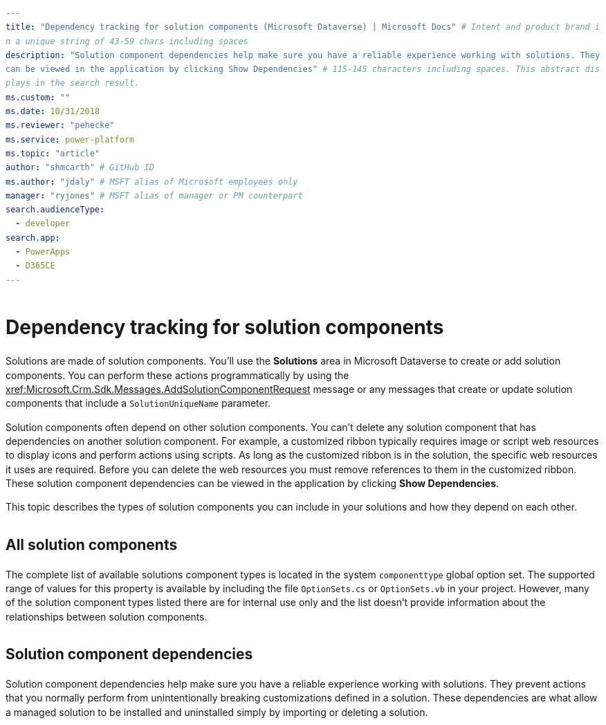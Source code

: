```yaml
---
title: "Dependency tracking for solution components (Microsoft Dataverse) | Microsoft Docs" # Intent and product brand in a unique string of 43-59 chars including spaces
description: "Solution component dependencies help make sure you have a reliable experience working with solutions. They can be viewed in the application by clicking Show Dependencies" # 115-145 characters including spaces. This abstract displays in the search result.
ms.custom: ""
ms.date: 10/31/2018
ms.reviewer: "pehecke"
ms.service: power-platform
ms.topic: "article"
author: "shmcarth" # GitHub ID
ms.author: "jdaly" # MSFT alias of Microsoft employees only
manager: "ryjones" # MSFT alias of manager or PM counterpart
search.audienceType: 
  - developer
search.app: 
  - PowerApps
  - D365CE
---
```

# Dependency tracking for solution components

Solutions are made of solution components. You’ll use the **Solutions** area in Microsoft Dataverse to create or add solution components. You can perform these actions programmatically by using the <xref:Microsoft.Crm.Sdk.Messages.AddSolutionComponentRequest> message or any messages that create or update solution components that include a `SolutionUniqueName` parameter.  
  
 Solution components often depend on other solution components. You can’t delete any solution component that has dependencies on another solution component. For example, a customized ribbon typically requires image or script web resources to display icons and perform actions using scripts. As long as the customized ribbon is in the solution, the specific web resources it uses are required. Before you can delete the web resources you must remove references to them in the customized ribbon. These solution component dependencies can be viewed in the application by clicking **Show Dependencies**.  
  
 This topic describes the types of solution components you can include in your solutions and how they depend on each other.  
  
<a name="bkmk_SolutionComponents"></a>   

## All solution components  
 The complete list of available solutions component types is located in the system `componenttype` global option set. The supported range of values for this property is available by including the file `OptionSets.cs` or `OptionSets.vb` in your project. However, many of the solution component types listed there are for internal use only and the list doesn’t provide information about the relationships between solution components.  
  
<a name="BKMK_SolutionComponentDependencies"></a>   

## Solution component dependencies  
 Solution component dependencies help make sure you have a reliable experience working with solutions. They prevent actions that you normally perform from unintentionally breaking customizations defined in a solution. These dependencies are what allow a managed solution to be installed and uninstalled simply by importing or deleting a solution.  
  